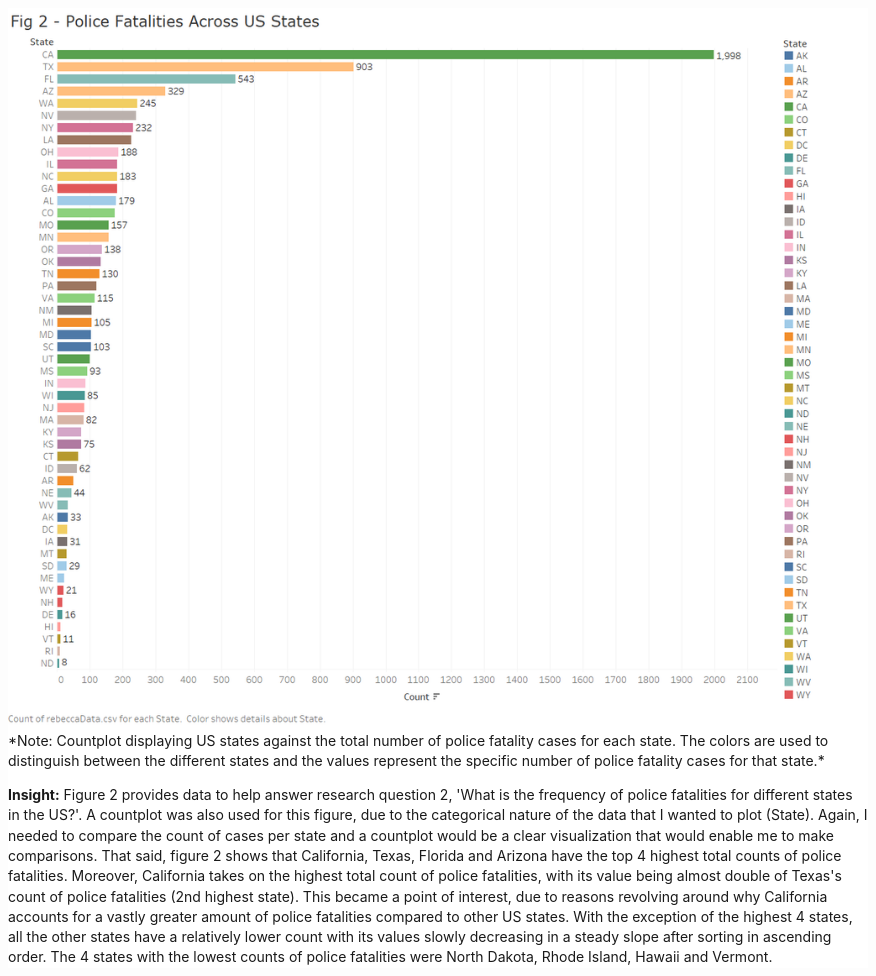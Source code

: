 <img src="images/fig2_reb.png" alt="Figure2"/>
*Note: Countplot displaying US states against the total number of police fatality cases for each state. The colors are used to distinguish between the different states and the values represent the specific number of police fatality cases for that state.*

**Insight:** Figure 2 provides data to help answer research question 2, 'What is the frequency of police fatalities for different states in the US?'. A countplot was also used for this figure, due to the categorical nature of the data that I wanted to plot (State). Again, I needed to compare the count of cases per state and a countplot would be a clear visualization that would enable me to make comparisons. That said, figure 2 shows that California, Texas, Florida and Arizona have the top 4 highest total counts of police fatalities. Moreover, California takes on the highest total count of police fatalities, with its value being almost double of Texas's count of police fatalities (2nd highest state). This became a point of interest, due to reasons revolving around why California accounts for a vastly greater amount of police fatalities compared to other US states. With the exception of the highest 4 states, all the other states have a relatively lower count with its values slowly decreasing in a steady slope after sorting in ascending order. The 4 states with the lowest counts of police fatalities were North Dakota, Rhode Island, Hawaii and Vermont. 
